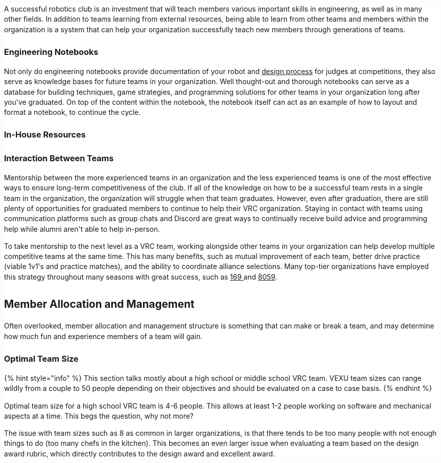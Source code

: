 A successful robotics club is an investment that will teach members various important skills in engineering, as well as in many other fields. In addition to teams learning from external resources, being able to learn from other teams and members within the organization is a system that can help your organization successfully teach new members through generations of teams.

### Engineering Notebooks

Not only do engineering notebooks provide documentation of your robot and [design process](team-documentation/the-design-process.md) for judges at competitions, they also serve as knowledge bases for future teams in your organization. Well thought-out and thorough notebooks can serve as a database for building techniques, game strategies, and programming solutions for other teams in your organization long after you've graduated. On top of the content within the notebook, the notebook itself can act as an example of how to layout and format a notebook, to continue the cycle.

### In-House Resources



### Interaction Between Teams

Mentorship between the more experienced teams in an organization and the less experienced teams is one of the most effective ways to ensure long-term competitiveness of the club. If all of the knowledge on how to be a successful team rests in a single team in the organization, the organization will struggle when that team graduates. However, even after graduation, there are still plenty of opportunities for graduated members to continue to help their VRC organization. Staying in contact with teams using communication platforms such as group chats and Discord are great ways to continually receive build advice and programming help while alumni aren't able to help in-person.

To take mentorship to the next level as a VRC team, working alongside other teams in your organization can help develop multiple competitive teams at the same time. This has many benefits, such as mutual improvement of each team, better drive practice (viable 1v1's and practice matches), and the ability to coordinate alliance selections. Many top-tier organizations have employed this strategy throughout many seasons with great success, such as [169 ](https://youtu.be/Wm7X3IUz6ok)and [8059](https://youtu.be/NX6mLf8iO34).

## Member Allocation and Management

Often overlooked, member allocation and management structure is something that can make or break a team, and may determine how much fun and experience members of a team will gain.

### Optimal Team Size

{% hint style="info" %}
This section talks mostly about a high school or middle school VRC team. VEXU team sizes can range wildly from a couple to 50 people depending on their objectives and should be evaluated on a case to case basis.
{% endhint %}

Optimal team size for a high school VRC team is 4-6 people. This allows at least 1-2 people working on software and mechanical aspects at a time. This begs the question, why not more?

The issue with team sizes such as 8 as common in larger organizations, is that there tends to be too many people with not enough things to do (too many chefs in the kitchen). This becomes an even larger issue when evaluating a team based on the design award rubric, which directly contributes to the design award and excellent award.
